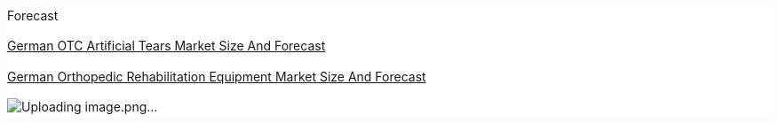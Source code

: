 Forecast</a></p><p><a href="https://github.com/Gabbarshing/WebFlare/blob/main/OTC-Artificial-Tears-Market/China-OTC-Artificial-Tears-Market.md">German OTC Artificial Tears Market Size And Forecast</a></p><p><a href="https://github.com/Gabbarshing/WebFlare/blob/main/Orthopedic-Rehabilitation-Equipment-Market/China-Orthopedic-Rehabilitation-Equipment-Market.md">German Orthopedic Rehabilitation Equipment Market Size And Forecast</a></p>
![Uploading image.png…]()
